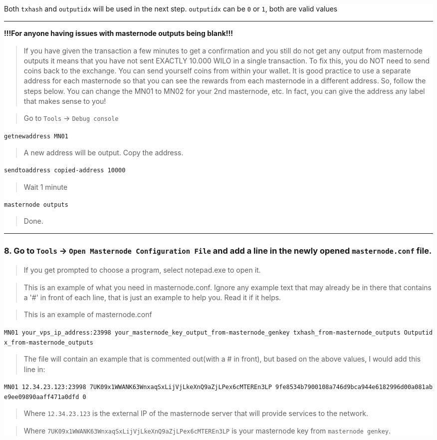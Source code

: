    Both `txhash` and `outputidx` will be used in the next step. `outputidx` can be `0` or `1`, both are valid values
   
---

**!!!For anyone having issues with masternode outputs being blank!!!**
>If you have given the transaction a few minutes to get a confirmation and you still do not get any output from masternode outputs it means that you have not sent EXACTLY 10.000 WILO in a single transaction. 
>To fix this, you do NOT need to send coins back to the exchange. You can send yourself coins from within your wallet. It is good practice to use a separate address for each masternode so that you can see the rewards from each masternode in a different address.
>So, follow the steps below. You can change the MN01 to MN02 for your 2nd masternode, etc. In fact, you can give the address any label that makes sense to you!

>Go to `Tools` -> `Debug console`
```
getnewaddress MN01
```
>A new address will be output. Copy the address.
```
sendtoaddress copied-address 10000
```
>Wait 1 minute
```
masternode outputs
```
>Done.

---

### 8. Go to `Tools` -> `Open Masternode Configuration File` and add a line in the newly opened `masternode.conf` file. 
> If you get prompted to choose a program, select notepad.exe to open it.

> This is an example of what you need in masternode.conf. Ignore any example text that may already be in there that contains a '#' in front of each line, that is just an example to help you. Read it if it helps.

> This is an example of masternode.conf
```
MN01 your_vps_ip_address:23998 your_masternode_key_output_from-masternode_genkey txhash_from-masternode_outputs Outputidx_from-masternode_outputs
```
> The file will contain an example that is commented out(with a # in front), but based on the above values, I would add this line in:
```
MN01 12.34.23.123:23998 7UK09x1WWANK63WnxaqSxLijVjLkeXnQ9aZjLPex6cMTEREn3LP 9fe8534b7900108a746d9bca944e6182996d00a081abe9ee09890aaff471a0dfd 0
```
>   Where `12.34.23.123` is the external IP of the masternode server that will provide services to the network.

>   Where `7UK09x1WWANK63WnxaqSxLijVjLkeXnQ9aZjLPex6cMTEREn3LP` is your masternode key from `masternode genkey`.
